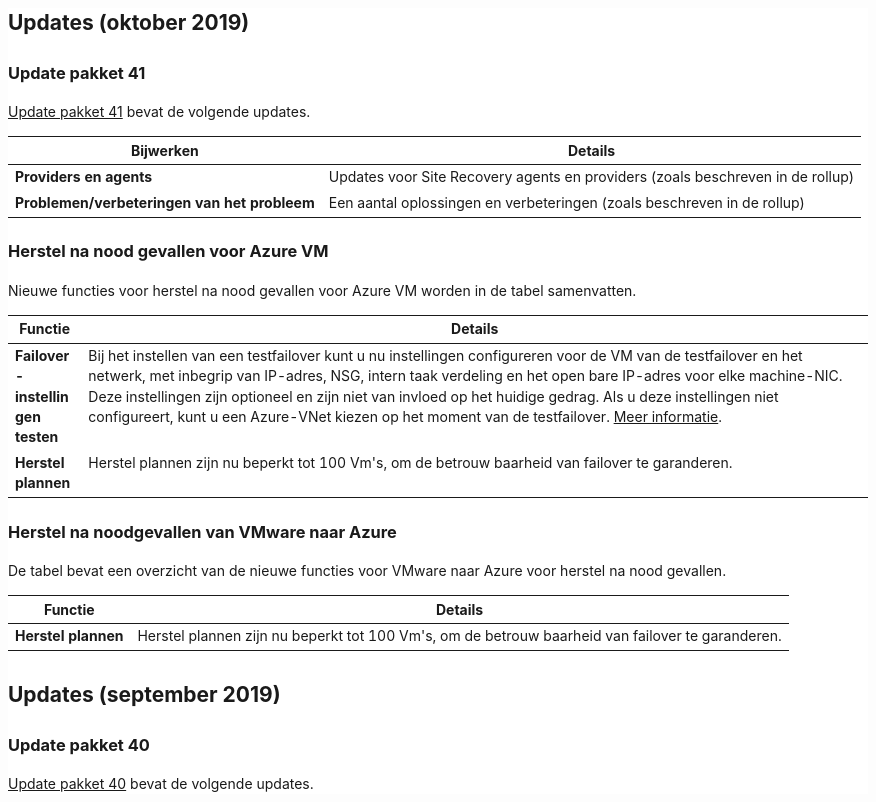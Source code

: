 

## <a name="updates-october-2019"></a>Updates (oktober 2019)

### <a name="update-rollup-41"></a>Update pakket 41

[Update pakket 41](https://support.microsoft.com/help/4528026/update-rollup-41-for-azure-site-recovery) bevat de volgende updates.

**Bijwerken** | **Details**
--- | ---
**Providers en agents** | Updates voor Site Recovery agents en providers (zoals beschreven in de rollup)
**Problemen/verbeteringen van het probleem** | Een aantal oplossingen en verbeteringen (zoals beschreven in de rollup)



### <a name="azure-vm-disaster-recovery"></a>Herstel na nood gevallen voor Azure VM

Nieuwe functies voor herstel na nood gevallen voor Azure VM worden in de tabel samenvatten.

**Functie** | **Details**
--- | ---
**Failover-instellingen testen** | Bij het instellen van een testfailover kunt u nu instellingen configureren voor de VM van de testfailover en het netwerk, met inbegrip van IP-adres, NSG, intern taak verdeling en het open bare IP-adres voor elke machine-NIC. Deze instellingen zijn optioneel en zijn niet van invloed op het huidige gedrag. Als u deze instellingen niet configureert, kunt u een Azure-VNet kiezen op het moment van de testfailover. [Meer informatie](https://azure.microsoft.com/blog/customize-networking-for-dr-drills-azure-site-recovery/).
**Herstel plannen** | Herstel plannen zijn nu beperkt tot 100 Vm's, om de betrouw baarheid van failover te garanderen.

### <a name="vmware-to-azure-disaster-recovery"></a>Herstel na noodgevallen van VMware naar Azure

De tabel bevat een overzicht van de nieuwe functies voor VMware naar Azure voor herstel na nood gevallen.

**Functie** | **Details**
--- | ---
**Herstel plannen** | Herstel plannen zijn nu beperkt tot 100 Vm's, om de betrouw baarheid van failover te garanderen.


## <a name="updates-september-2019"></a>Updates (september 2019)

### <a name="update-rollup-40"></a>Update pakket 40

[Update pakket 40](https://support.microsoft.com/help/4521530/update-rollup-40-for-azure-site-recovery) bevat de volgende updates.
